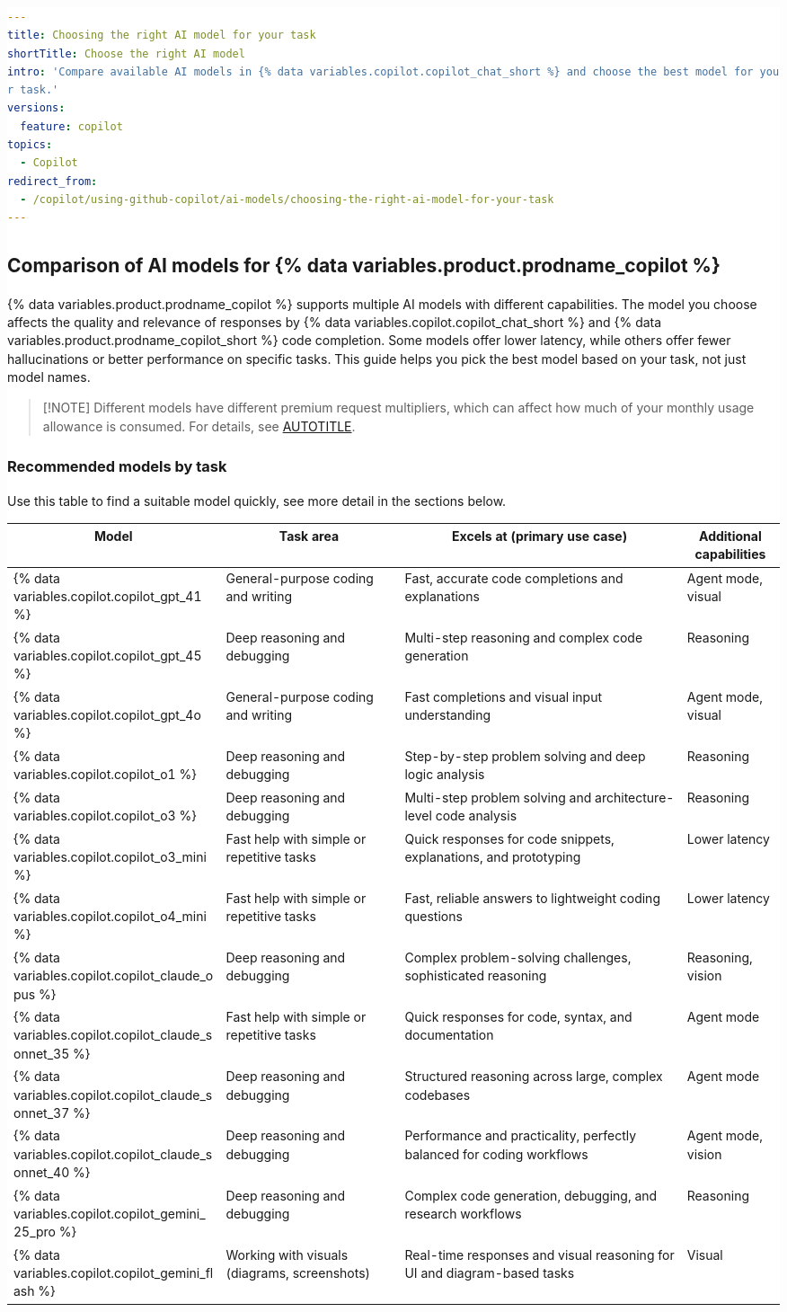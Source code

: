 ```yaml
---
title: Choosing the right AI model for your task
shortTitle: Choose the right AI model
intro: 'Compare available AI models in {% data variables.copilot.copilot_chat_short %} and choose the best model for your task.'
versions:
  feature: copilot
topics:
  - Copilot
redirect_from:
  - /copilot/using-github-copilot/ai-models/choosing-the-right-ai-model-for-your-task
---
```


## Comparison of AI models for {% data variables.product.prodname_copilot %}

{% data variables.product.prodname_copilot %} supports multiple AI models with different capabilities. The model you choose affects the quality and relevance of responses by {% data variables.copilot.copilot_chat_short %} and {% data variables.product.prodname_copilot_short %} code completion. Some models offer lower latency, while others offer fewer hallucinations or better performance on specific tasks. This guide helps you pick the best model based on your task, not just model names.

> [!NOTE] Different models have different premium request multipliers, which can affect how much of your monthly usage allowance is consumed. For details, see [AUTOTITLE](/copilot/managing-copilot/monitoring-usage-and-entitlements/about-premium-requests).

### Recommended models by task

Use this table to find a suitable model quickly, see more detail in the sections below.

| Model | Task area | Excels at (primary use case) | Additional capabilities |
|-------|-----------|-------------------------------|--------------------------|
| {% data variables.copilot.copilot_gpt_41 %} | General-purpose coding and writing | Fast, accurate code completions and explanations | Agent mode, visual |
| {% data variables.copilot.copilot_gpt_45 %} | Deep reasoning and debugging | Multi-step reasoning and complex code generation | Reasoning |
| {% data variables.copilot.copilot_gpt_4o %} | General-purpose coding and writing | Fast completions and visual input understanding | Agent mode, visual |
| {% data variables.copilot.copilot_o1 %} | Deep reasoning and debugging | Step-by-step problem solving and deep logic analysis | Reasoning |
| {% data variables.copilot.copilot_o3 %} | Deep reasoning and debugging | Multi-step problem solving and architecture-level code analysis | Reasoning |
| {% data variables.copilot.copilot_o3_mini %} | Fast help with simple or repetitive tasks | Quick responses for code snippets, explanations, and prototyping | Lower latency |
| {% data variables.copilot.copilot_o4_mini %} | Fast help with simple or repetitive tasks | Fast, reliable answers to lightweight coding questions | Lower latency |
| {% data variables.copilot.copilot_claude_opus %} | Deep reasoning and debugging | Complex problem-solving challenges, sophisticated reasoning | Reasoning, vision |
| {% data variables.copilot.copilot_claude_sonnet_35 %} | Fast help with simple or repetitive tasks | Quick responses for code, syntax, and documentation | Agent mode |
| {% data variables.copilot.copilot_claude_sonnet_37 %} | Deep reasoning and debugging | Structured reasoning across large, complex codebases | Agent mode |
| {% data variables.copilot.copilot_claude_sonnet_40 %} | Deep reasoning and debugging | Performance and practicality, perfectly balanced for coding workflows | Agent mode, vision |
| {% data variables.copilot.copilot_gemini_25_pro %} | Deep reasoning and debugging | Complex code generation, debugging, and research workflows | Reasoning |
| {% data variables.copilot.copilot_gemini_flash %} | Working with visuals (diagrams, screenshots) | Real-time responses and visual reasoning for UI and diagram-based tasks | Visual |
